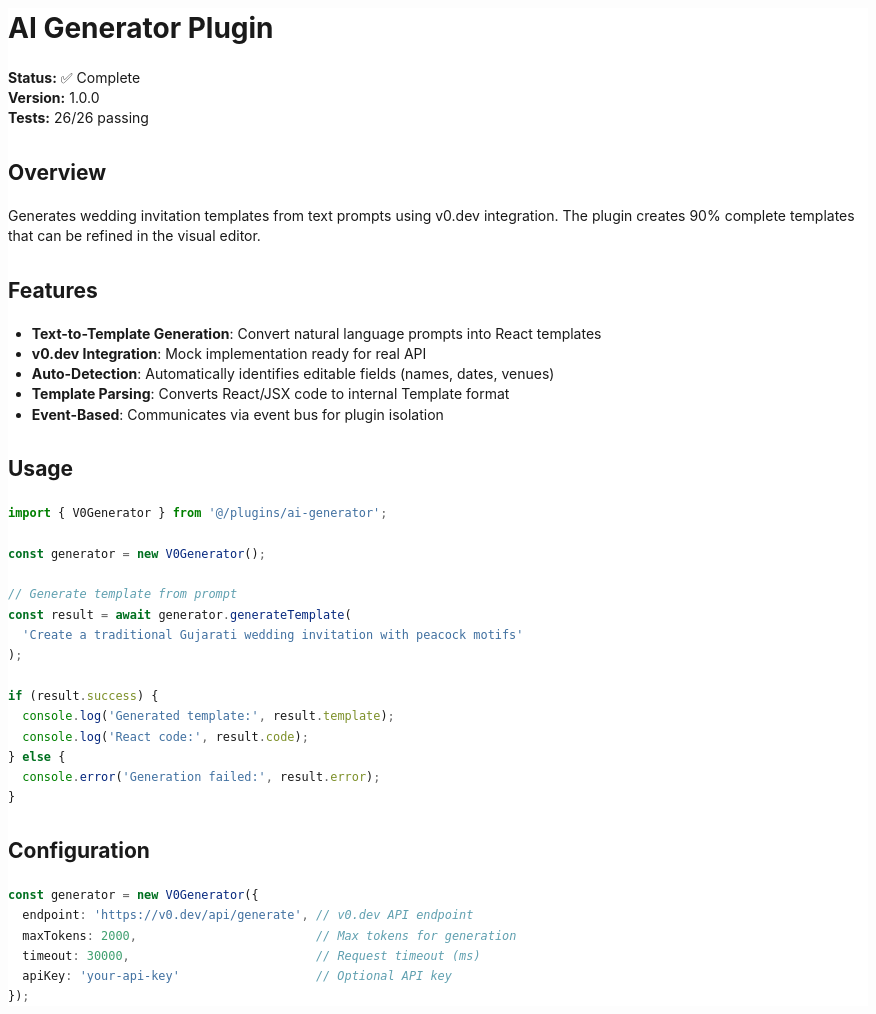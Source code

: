 # AI Generator Plugin

**Status:** ✅ Complete  
**Version:** 1.0.0  
**Tests:** 26/26 passing

## Overview

Generates wedding invitation templates from text prompts using v0.dev integration. The plugin creates 90% complete templates that can be refined in the visual editor.

## Features

- **Text-to-Template Generation**: Convert natural language prompts into React templates
- **v0.dev Integration**: Mock implementation ready for real API
- **Auto-Detection**: Automatically identifies editable fields (names, dates, venues)
- **Template Parsing**: Converts React/JSX code to internal Template format
- **Event-Based**: Communicates via event bus for plugin isolation

## Usage

```typescript
import { V0Generator } from '@/plugins/ai-generator';

const generator = new V0Generator();

// Generate template from prompt
const result = await generator.generateTemplate(
  'Create a traditional Gujarati wedding invitation with peacock motifs'
);

if (result.success) {
  console.log('Generated template:', result.template);
  console.log('React code:', result.code);
} else {
  console.error('Generation failed:', result.error);
}
```

## Configuration

```typescript
const generator = new V0Generator({
  endpoint: 'https://v0.dev/api/generate', // v0.dev API endpoint
  maxTokens: 2000,                         // Max tokens for generation
  timeout: 30000,                          // Request timeout (ms)
  apiKey: 'your-api-key'                   // Optional API key
});
```
